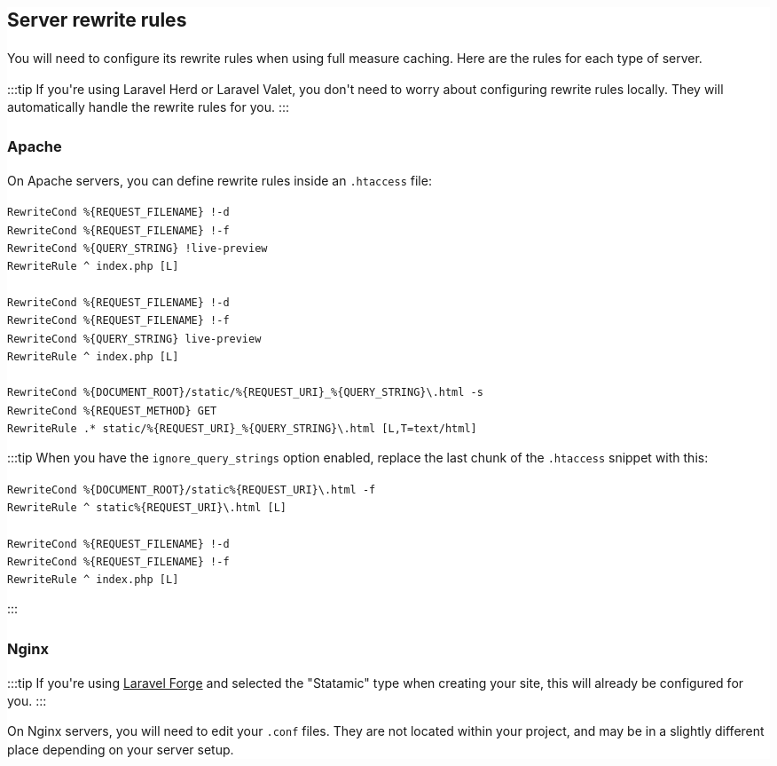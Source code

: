 ## Server rewrite rules

You will need to configure its rewrite rules when using full measure caching. Here are the rules for each type of server.

:::tip
If you're using Laravel Herd or Laravel Valet, you don't need to worry about configuring rewrite rules locally. They will automatically handle the rewrite rules for you.
:::

### Apache

On Apache servers, you can define rewrite rules inside an `.htaccess` file:

``` htaccess
RewriteCond %{REQUEST_FILENAME} !-d
RewriteCond %{REQUEST_FILENAME} !-f
RewriteCond %{QUERY_STRING} !live-preview
RewriteRule ^ index.php [L]

RewriteCond %{REQUEST_FILENAME} !-d
RewriteCond %{REQUEST_FILENAME} !-f
RewriteCond %{QUERY_STRING} live-preview
RewriteRule ^ index.php [L]

RewriteCond %{DOCUMENT_ROOT}/static/%{REQUEST_URI}_%{QUERY_STRING}\.html -s
RewriteCond %{REQUEST_METHOD} GET
RewriteRule .* static/%{REQUEST_URI}_%{QUERY_STRING}\.html [L,T=text/html]
```

:::tip
When you have the `ignore_query_strings` option enabled, replace the last chunk of the `.htaccess` snippet with this:

``` htaccess
RewriteCond %{DOCUMENT_ROOT}/static%{REQUEST_URI}\.html -f
RewriteRule ^ static%{REQUEST_URI}\.html [L]

RewriteCond %{REQUEST_FILENAME} !-d
RewriteCond %{REQUEST_FILENAME} !-f
RewriteRule ^ index.php [L]
```
:::

### Nginx

:::tip
If you're using [Laravel Forge](https://forge.laravel.com) and selected the "Statamic" type when creating your site, this will already be configured for you.
:::

On Nginx servers, you will need to edit your `.conf` files. They are not located within your project, and may be in a slightly different place depending on your server setup.

